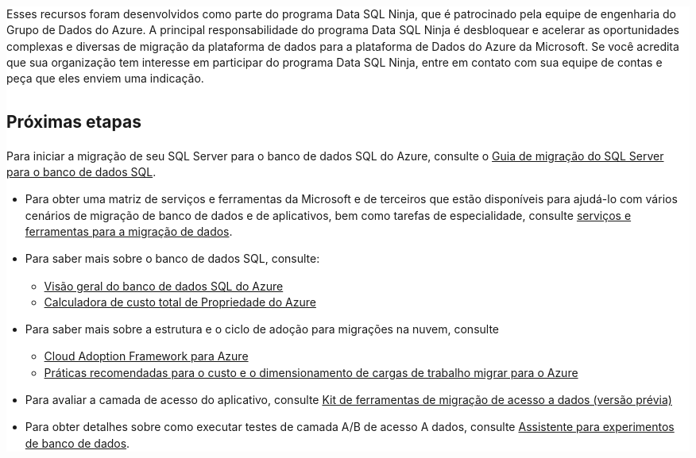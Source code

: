 Esses recursos foram desenvolvidos como parte do programa Data SQL Ninja, que é patrocinado pela equipe de engenharia do Grupo de Dados do Azure. A principal responsabilidade do programa Data SQL Ninja é desbloquear e acelerar as oportunidades complexas e diversas de migração da plataforma de dados para a plataforma de Dados do Azure da Microsoft. Se você acredita que sua organização tem interesse em participar do programa Data SQL Ninja, entre em contato com sua equipe de contas e peça que eles enviem uma indicação.


## <a name="next-steps"></a>Próximas etapas

Para iniciar a migração de seu SQL Server para o banco de dados SQL do Azure, consulte o [Guia de migração do SQL Server para o banco de dados SQL](sql-server-to-sql-database-guide.md).

- Para obter uma matriz de serviços e ferramentas da Microsoft e de terceiros que estão disponíveis para ajudá-lo com vários cenários de migração de banco de dados e de aplicativos, bem como tarefas de especialidade, consulte [serviços e ferramentas para a migração de dados](../../../dms/dms-tools-matrix.md).

- Para saber mais sobre o banco de dados SQL, consulte:
   - [Visão geral do banco de dados SQL do Azure](../../database/sql-database-paas-overview.md)
   - [Calculadora de custo total de Propriedade do Azure](https://azure.microsoft.com/pricing/tco/calculator/) 

- Para saber mais sobre a estrutura e o ciclo de adoção para migrações na nuvem, consulte
   -  [Cloud Adoption Framework para Azure](/azure/cloud-adoption-framework/migrate/azure-best-practices/contoso-migration-scale)
   -  [Práticas recomendadas para o custo e o dimensionamento de cargas de trabalho migrar para o Azure](/azure/cloud-adoption-framework/migrate/azure-best-practices/migrate-best-practices-costs) 


- Para avaliar a camada de acesso do aplicativo, consulte [Kit de ferramentas de migração de acesso a dados (versão prévia)](https://marketplace.visualstudio.com/items?itemName=ms-databasemigration.data-access-migration-toolkit)
- Para obter detalhes sobre como executar testes de camada A/B de acesso A dados, consulte [Assistente para experimentos de banco de dados](/sql/dea/database-experimentation-assistant-overview).
